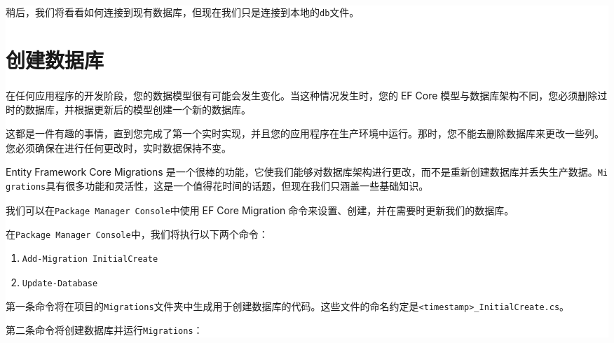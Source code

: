 稍后，我们将看看如何连接到现有数据库，但现在我们只是连接到本地的`db`文件。

# 创建数据库

在任何应用程序的开发阶段，您的数据模型很有可能会发生变化。当这种情况发生时，您的 EF Core 模型与数据库架构不同，您必须删除过时的数据库，并根据更新后的模型创建一个新的数据库。

这都是一件有趣的事情，直到您完成了第一个实时实现，并且您的应用程序在生产环境中运行。那时，您不能去删除数据库来更改一些列。您必须确保在进行任何更改时，实时数据保持不变。

Entity Framework Core Migrations 是一个很棒的功能，它使我们能够对数据库架构进行更改，而不是重新创建数据库并丢失生产数据。`Migrations`具有很多功能和灵活性，这是一个值得花时间的话题，但现在我们只涵盖一些基础知识。

我们可以在`Package Manager Console`中使用 EF Core Migration 命令来设置、创建，并在需要时更新我们的数据库。

在`Package Manager Console`中，我们将执行以下两个命令：

1.  `Add-Migration InitialCreate`

1.  `Update-Database`

第一条命令将在项目的`Migrations`文件夹中生成用于创建数据库的代码。这些文件的命名约定是`<timestamp>_InitialCreate.cs`。

第二条命令将创建数据库并运行`Migrations`：

